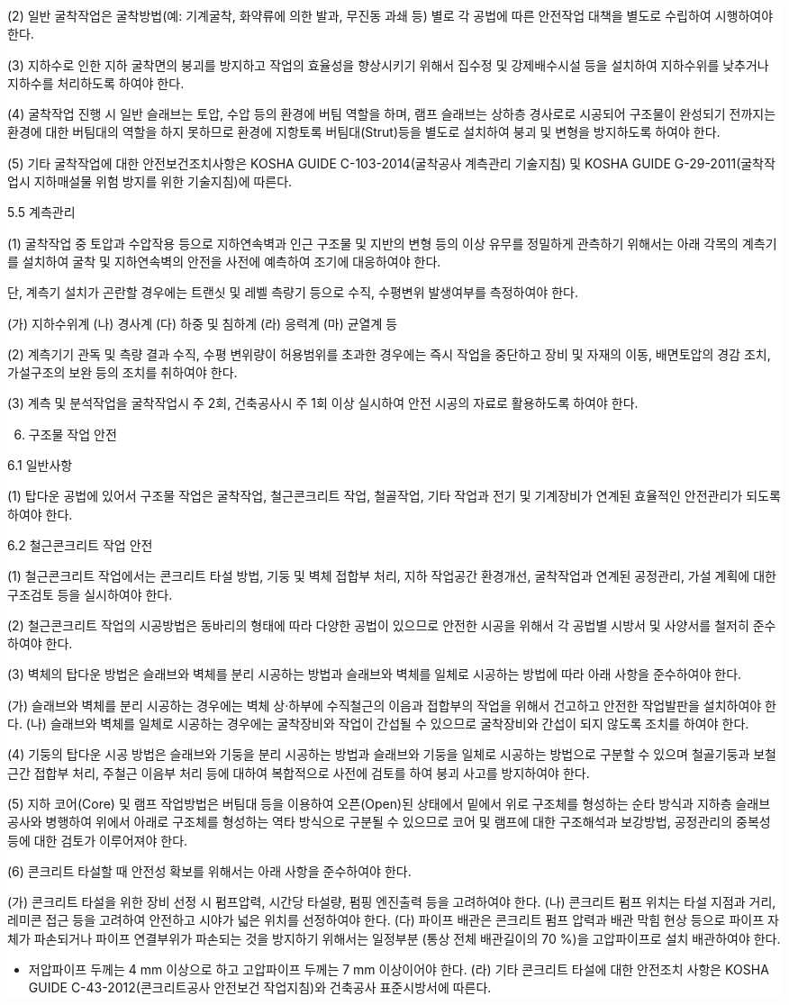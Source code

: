 (2) 일반 굴착작업은 굴착방법(예: 기계굴착, 화약류에 의한 발과, 무진동 과쇄 등) 별로 각 공법에 따른 안전작업 대책을 별도로 수립하여 시행하여야 한다.

(3) 지하수로 인한 지하 굴착면의 붕괴를 방지하고 작업의 효율성을 향상시키기 위해서 집수정 및 강제배수시설 등을 설치하여 지하수위를 낮추거나 지하수를 처리하도록 하여야 한다.

(4) 굴착작업 진행 시 일반 슬래브는 토압, 수압 등의 환경에 버팀 역할을 하며, 램프 슬래브는 상하층 경사로로 시공되어 구조물이 완성되기 전까지는 환경에 대한 버팀대의 역할을 하지 못하므로 환경에 지항토록 버팀대(Strut)등을 별도로 설치하여 붕괴 및 변형을 방지하도록 하여야 한다.

(5) 기타 굴착작업에 대한 안전보건조치사항은 KOSHA GUIDE C-103-2014(굴착공사 계측관리 기술지침) 및 KOSHA GUIDE G-29-2011(굴착작업시 지하매설물 위험 방지를 위한 기술지침)에 따른다.

5.5 계측관리

(1) 굴착작업 중 토압과 수압작용 등으로 지하연속벽과 인근 구조물 및 지반의 변형 등의 이상 유무를 정밀하게 관측하기 위해서는 아래 각목의 계측기를 설치하여 굴착 및 지하연속벽의 안전을 사전에 예측하여 조기에 대응하여야 한다.

단, 계측기 설치가 곤란할 경우에는 트랜싯 및 레벨 측량기 등으로 수직, 수평변위 발생여부를 측정하여야 한다.

(가) 지하수위계
(나) 경사계
(다) 하중 및 침하계
(라) 응력계
(마) 균열계 등

(2) 계측기기 관독 및 측량 결과 수직, 수평 변위량이 허용범위를 초과한 경우에는 즉시 작업을 중단하고 장비 및 자재의 이동, 배면토압의 경감 조치, 가설구조의 보완 등의 조치를 취하여야 한다.

(3) 계측 및 분석작업을 굴착작업시 주 2회, 건축공사시 주 1회 이상 실시하여 안전 시공의 자료로 활용하도록 하여야 한다.

6. 구조물 작업 안전

6.1 일반사항

(1) 탑다운 공법에 있어서 구조물 작업은 굴착작업, 철근콘크리트 작업, 철골작업, 기타 작업과 전기 및 기계장비가 연계된 효율적인 안전관리가 되도록 하여야 한다.

6.2 철근콘크리트 작업 안전

(1) 철근콘크리트 작업에서는 콘크리트 타설 방법, 기둥 및 벽체 접합부 처리, 지하 작업공간 환경개선, 굴착작업과 연계된 공정관리, 가설 계획에 대한 구조검토 등을 실시하여야 한다.

(2) 철근콘크리트 작업의 시공방법은 동바리의 형태에 따라 다양한 공법이 있으므로 안전한 시공을 위해서 각 공법별 시방서 및 사양서를 철저히 준수하여야 한다.

(3) 벽체의 탑다운 방법은 슬래브와 벽체를 분리 시공하는 방법과 슬래브와 벽체를 일체로 시공하는 방법에 따라 아래 사항을 준수하여야 한다.

(가) 슬래브와 벽체를 분리 시공하는 경우에는 벽체 상·하부에 수직철근의 이음과 접합부의 작업을 위해서 건고하고 안전한 작업발판을 설치하여야 한다.
(나) 슬래브와 벽체를 일체로 시공하는 경우에는 굴착장비와 작업이 간섭될 수 있으므로 굴착장비와 간섭이 되지 않도록 조치를 하여야 한다.

(4) 기둥의 탑다운 시공 방법은 슬래브와 기둥을 분리 시공하는 방법과 슬래브와 기둥을 일체로 시공하는 방법으로 구분할 수 있으며 철골기둥과 보철근간 접합부 처리, 주철근 이음부 처리 등에 대하여 복합적으로 사전에 검토를 하여 붕괴 사고를 방지하여야 한다.

(5) 지하 코어(Core) 및 램프 작업방법은 버팀대 등을 이용하여 오픈(Open)된 상태에서 밑에서 위로 구조체를 형성하는 순타 방식과 지하층 슬래브 공사와 병행하여 위에서 아래로 구조체를 형성하는 역타 방식으로 구분될 수 있으므로 코어 및 램프에 대한 구조해석과 보강방법, 공정관리의 중복성 등에 대한 검토가 이루어져야 한다.

(6) 콘크리트 타설할 때 안전성 확보를 위해서는 아래 사항을 준수하여야 한다.

(가) 콘크리트 타설을 위한 장비 선정 시 펌프압력, 시간당 타설량, 펌핑 엔진출력 등을 고려하여야 한다.
(나) 콘크리트 펌프 위치는 타설 지점과 거리, 레미콘 접근 등을 고려하여 안전하고 시야가 넓은 위치를 선정하여야 한다.
(다) 파이프 배관은 콘크리트 펌프 압력과 배관 막힘 현상 등으로 파이프 자체가 파손되거나 파이프 연결부위가 파손되는 것을 방지하기 위해서는 일정부분 (통상 전체 배관길이의 70 %)을 고압파이프로 설치 배관하여야 한다.
- 저압파이프 두께는 4 mm 이상으로 하고 고압파이프 두께는 7 mm 이상이어야 한다.
(라) 기타 콘크리트 타설에 대한 안전조치 사항은 KOSHA GUIDE C-43-2012(콘크리트공사 안전보건 작업지침)와 건축공사 표준시방서에 따른다.
